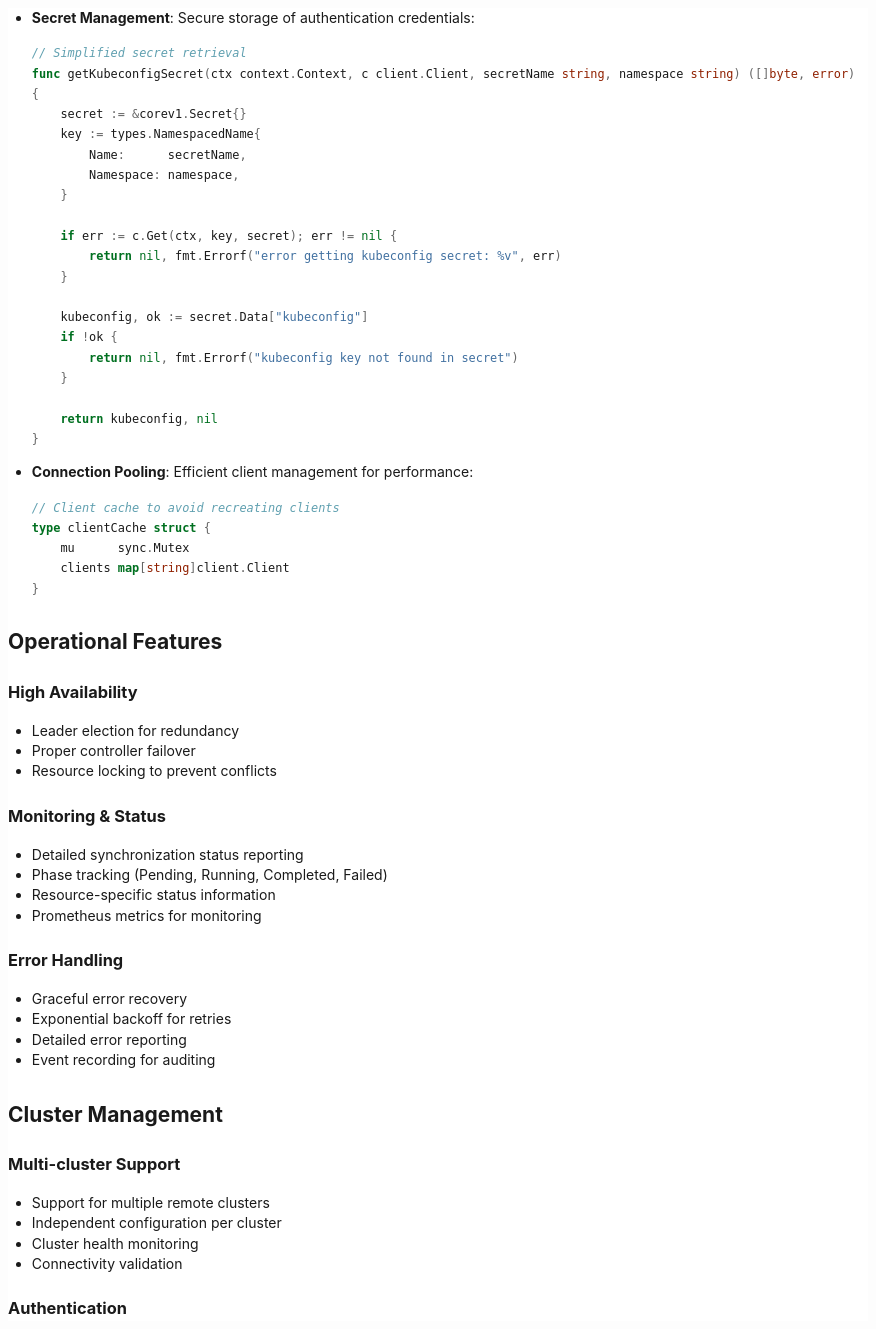- **Secret Management**: Secure storage of authentication credentials:
  ```go
  // Simplified secret retrieval
  func getKubeconfigSecret(ctx context.Context, c client.Client, secretName string, namespace string) ([]byte, error) {
      secret := &corev1.Secret{}
      key := types.NamespacedName{
          Name:      secretName,
          Namespace: namespace,
      }
      
      if err := c.Get(ctx, key, secret); err != nil {
          return nil, fmt.Errorf("error getting kubeconfig secret: %v", err)
      }
      
      kubeconfig, ok := secret.Data["kubeconfig"]
      if !ok {
          return nil, fmt.Errorf("kubeconfig key not found in secret")
      }
      
      return kubeconfig, nil
  }
  ```

- **Connection Pooling**: Efficient client management for performance:
  ```go
  // Client cache to avoid recreating clients
  type clientCache struct {
      mu      sync.Mutex
      clients map[string]client.Client
  }

## Operational Features

### High Availability

- Leader election for redundancy
- Proper controller failover
- Resource locking to prevent conflicts

### Monitoring & Status

- Detailed synchronization status reporting
- Phase tracking (Pending, Running, Completed, Failed)
- Resource-specific status information
- Prometheus metrics for monitoring

### Error Handling

- Graceful error recovery
- Exponential backoff for retries
- Detailed error reporting
- Event recording for auditing

## Cluster Management

### Multi-cluster Support

- Support for multiple remote clusters
- Independent configuration per cluster
- Cluster health monitoring
- Connectivity validation

### Authentication

  ```
